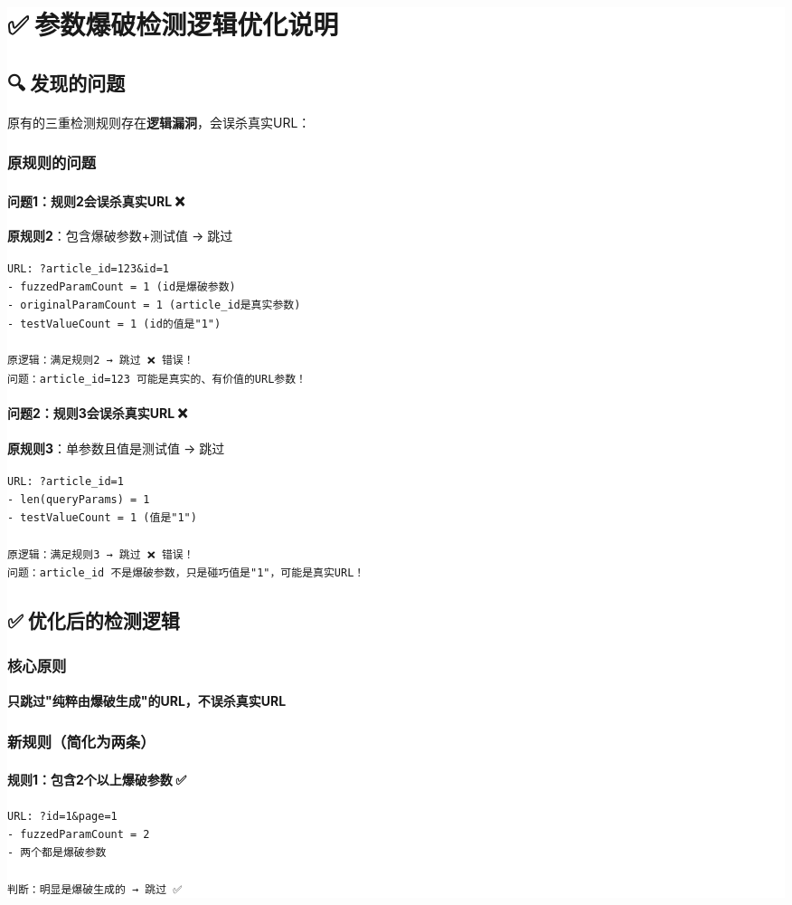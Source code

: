 # ✅ 参数爆破检测逻辑优化说明

## 🔍 发现的问题

原有的三重检测规则存在**逻辑漏洞**，会误杀真实URL：

### 原规则的问题

#### 问题1：规则2会误杀真实URL ❌

**原规则2**：包含爆破参数+测试值 → 跳过

```
URL: ?article_id=123&id=1
- fuzzedParamCount = 1 (id是爆破参数)
- originalParamCount = 1 (article_id是真实参数)
- testValueCount = 1 (id的值是"1")

原逻辑：满足规则2 → 跳过 ❌ 错误！
问题：article_id=123 可能是真实的、有价值的URL参数！
```

#### 问题2：规则3会误杀真实URL ❌

**原规则3**：单参数且值是测试值 → 跳过

```
URL: ?article_id=1
- len(queryParams) = 1
- testValueCount = 1 (值是"1")

原逻辑：满足规则3 → 跳过 ❌ 错误！
问题：article_id 不是爆破参数，只是碰巧值是"1"，可能是真实URL！
```

## ✅ 优化后的检测逻辑

### 核心原则

**只跳过"纯粹由爆破生成"的URL，不误杀真实URL**

### 新规则（简化为两条）

#### 规则1：包含2个以上爆破参数 ✅

```
URL: ?id=1&page=1
- fuzzedParamCount = 2
- 两个都是爆破参数

判断：明显是爆破生成的 → 跳过 ✅
```
